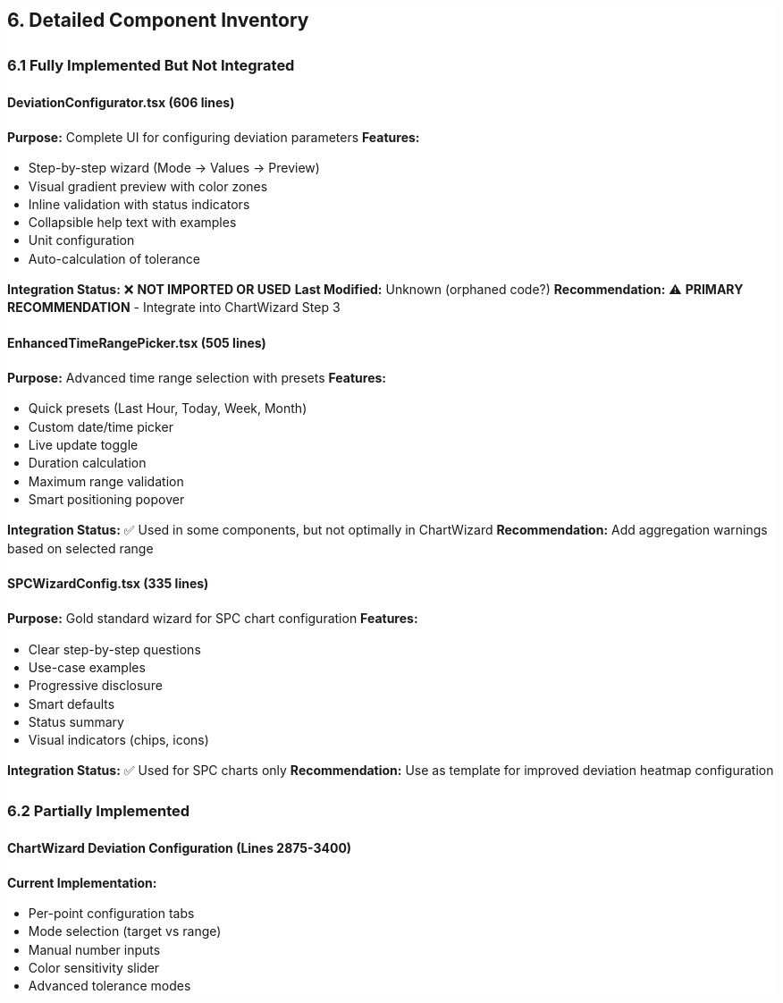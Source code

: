 
## 6. Detailed Component Inventory

### 6.1 Fully Implemented But Not Integrated

#### DeviationConfigurator.tsx (606 lines)
**Purpose:** Complete UI for configuring deviation parameters
**Features:**
- Step-by-step wizard (Mode → Values → Preview)
- Visual gradient preview with color zones
- Inline validation with status indicators
- Collapsible help text with examples
- Unit configuration
- Auto-calculation of tolerance

**Integration Status:** ❌ **NOT IMPORTED OR USED**
**Last Modified:** Unknown (orphaned code?)
**Recommendation:** ⚠️ **PRIMARY RECOMMENDATION** - Integrate into ChartWizard Step 3

#### EnhancedTimeRangePicker.tsx (505 lines)
**Purpose:** Advanced time range selection with presets
**Features:**
- Quick presets (Last Hour, Today, Week, Month)
- Custom date/time picker
- Live update toggle
- Duration calculation
- Maximum range validation
- Smart positioning popover

**Integration Status:** ✅ Used in some components, but not optimally in ChartWizard
**Recommendation:** Add aggregation warnings based on selected range

#### SPCWizardConfig.tsx (335 lines)
**Purpose:** Gold standard wizard for SPC chart configuration
**Features:**
- Clear step-by-step questions
- Use-case examples
- Progressive disclosure
- Smart defaults
- Status summary
- Visual indicators (chips, icons)

**Integration Status:** ✅ Used for SPC charts only
**Recommendation:** Use as template for improved deviation heatmap configuration

### 6.2 Partially Implemented

#### ChartWizard Deviation Configuration (Lines 2875-3400)
**Current Implementation:**
- Per-point configuration tabs
- Mode selection (target vs range)
- Manual number inputs
- Color sensitivity slider
- Advanced tolerance modes
